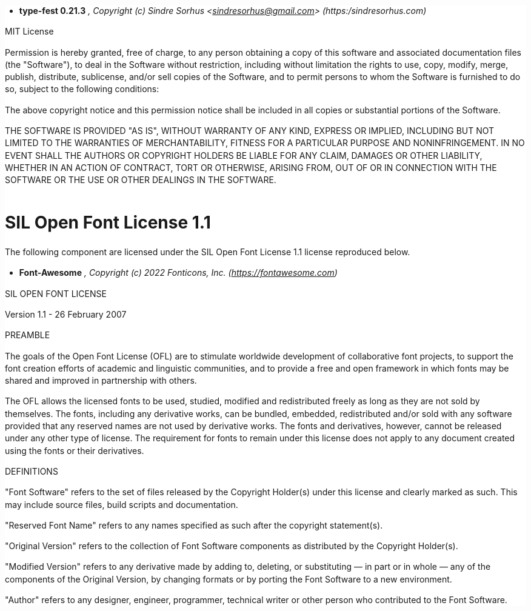 - **type-fest 0.21.3** _, Copyright (c) Sindre Sorhus &lt;sindresorhus@gmail.com> (https:/sindresorhus.com)_

MIT License

Permission is hereby granted, free of charge, to any person obtaining a copy of this software and associated documentation files (the "Software"), to deal in the Software without restriction, including without limitation the rights to use, copy, modify, merge, publish, distribute, sublicense, and/or sell copies of the Software, and to permit persons to whom the Software is furnished to do so, subject to the following conditions:

The above copyright notice and this permission notice shall be included in all copies or substantial portions of the Software.

THE SOFTWARE IS PROVIDED "AS IS", WITHOUT WARRANTY OF ANY KIND, EXPRESS OR IMPLIED, INCLUDING BUT NOT LIMITED TO THE WARRANTIES OF MERCHANTABILITY, FITNESS FOR A PARTICULAR PURPOSE AND NONINFRINGEMENT. IN NO EVENT SHALL THE AUTHORS OR COPYRIGHT HOLDERS BE LIABLE FOR ANY CLAIM, DAMAGES OR OTHER LIABILITY, WHETHER IN AN ACTION OF CONTRACT, TORT OR OTHERWISE, ARISING FROM, OUT OF OR IN CONNECTION WITH THE SOFTWARE OR THE USE OR OTHER DEALINGS IN THE SOFTWARE.

# **SIL Open Font License 1.1**

The following component are licensed under the SIL Open Font License 1.1 license reproduced below.

- **Font-Awesome** _, Copyright (c) 2022 Fonticons, Inc. (https://fontawesome.com)_

SIL OPEN FONT LICENSE

Version 1.1 - 26 February 2007

PREAMBLE

The goals of the Open Font License (OFL) are to stimulate worldwide development of collaborative font projects, to support the font creation efforts of academic and linguistic communities, and to provide a free and open framework in which fonts may be shared and improved in partnership with others.

The OFL allows the licensed fonts to be used, studied, modified and redistributed freely as long as they are not sold by themselves. The fonts, including any derivative works, can be bundled, embedded, redistributed and/or sold with any software provided that any reserved names are not used by derivative works. The fonts and derivatives, however, cannot be released under any other type of license. The requirement for fonts to remain under this license does not apply to any document created using the fonts or their derivatives.

DEFINITIONS

"Font Software" refers to the set of files released by the Copyright Holder(s) under this license and clearly marked as such. This may include source files, build scripts and documentation.

"Reserved Font Name" refers to any names specified as such after the copyright statement(s).

"Original Version" refers to the collection of Font Software components as distributed by the Copyright Holder(s).

"Modified Version" refers to any derivative made by adding to, deleting, or substituting — in part or in whole — any of the components of the Original Version, by changing formats or by porting the Font Software to a new environment.

"Author" refers to any designer, engineer, programmer, technical writer or other person who contributed to the Font Software.
